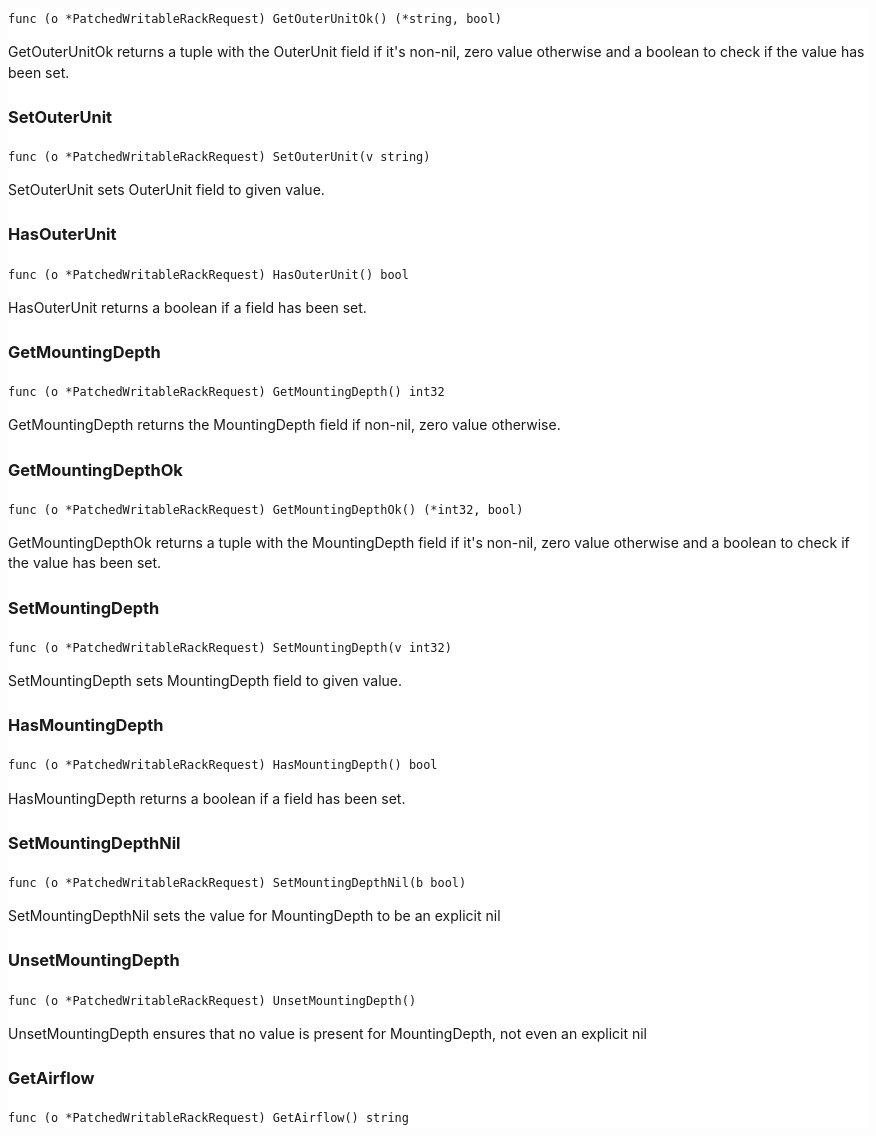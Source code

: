 `func (o *PatchedWritableRackRequest) GetOuterUnitOk() (*string, bool)`

GetOuterUnitOk returns a tuple with the OuterUnit field if it's non-nil, zero value otherwise
and a boolean to check if the value has been set.

### SetOuterUnit

`func (o *PatchedWritableRackRequest) SetOuterUnit(v string)`

SetOuterUnit sets OuterUnit field to given value.

### HasOuterUnit

`func (o *PatchedWritableRackRequest) HasOuterUnit() bool`

HasOuterUnit returns a boolean if a field has been set.

### GetMountingDepth

`func (o *PatchedWritableRackRequest) GetMountingDepth() int32`

GetMountingDepth returns the MountingDepth field if non-nil, zero value otherwise.

### GetMountingDepthOk

`func (o *PatchedWritableRackRequest) GetMountingDepthOk() (*int32, bool)`

GetMountingDepthOk returns a tuple with the MountingDepth field if it's non-nil, zero value otherwise
and a boolean to check if the value has been set.

### SetMountingDepth

`func (o *PatchedWritableRackRequest) SetMountingDepth(v int32)`

SetMountingDepth sets MountingDepth field to given value.

### HasMountingDepth

`func (o *PatchedWritableRackRequest) HasMountingDepth() bool`

HasMountingDepth returns a boolean if a field has been set.

### SetMountingDepthNil

`func (o *PatchedWritableRackRequest) SetMountingDepthNil(b bool)`

 SetMountingDepthNil sets the value for MountingDepth to be an explicit nil

### UnsetMountingDepth
`func (o *PatchedWritableRackRequest) UnsetMountingDepth()`

UnsetMountingDepth ensures that no value is present for MountingDepth, not even an explicit nil
### GetAirflow

`func (o *PatchedWritableRackRequest) GetAirflow() string`

